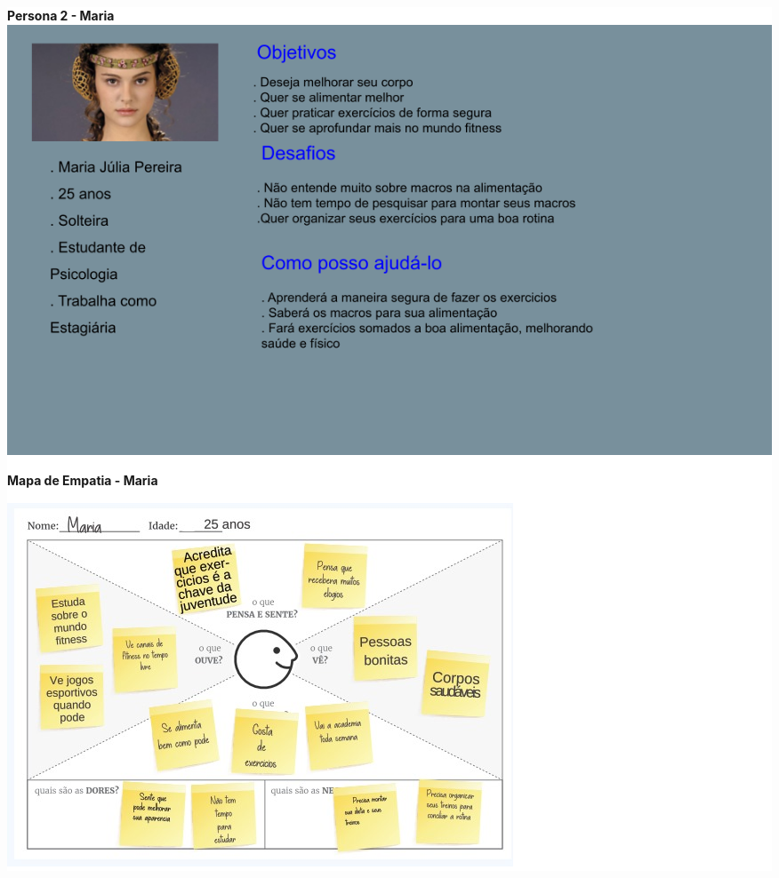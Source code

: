    **Persona 2 - Maria**
![Mapa de Empatia](images/persona2.png)

   **Mapa de Empatia - Maria**
   
![Mapa de Empatia](images/mapa-empatia2.jpg)
